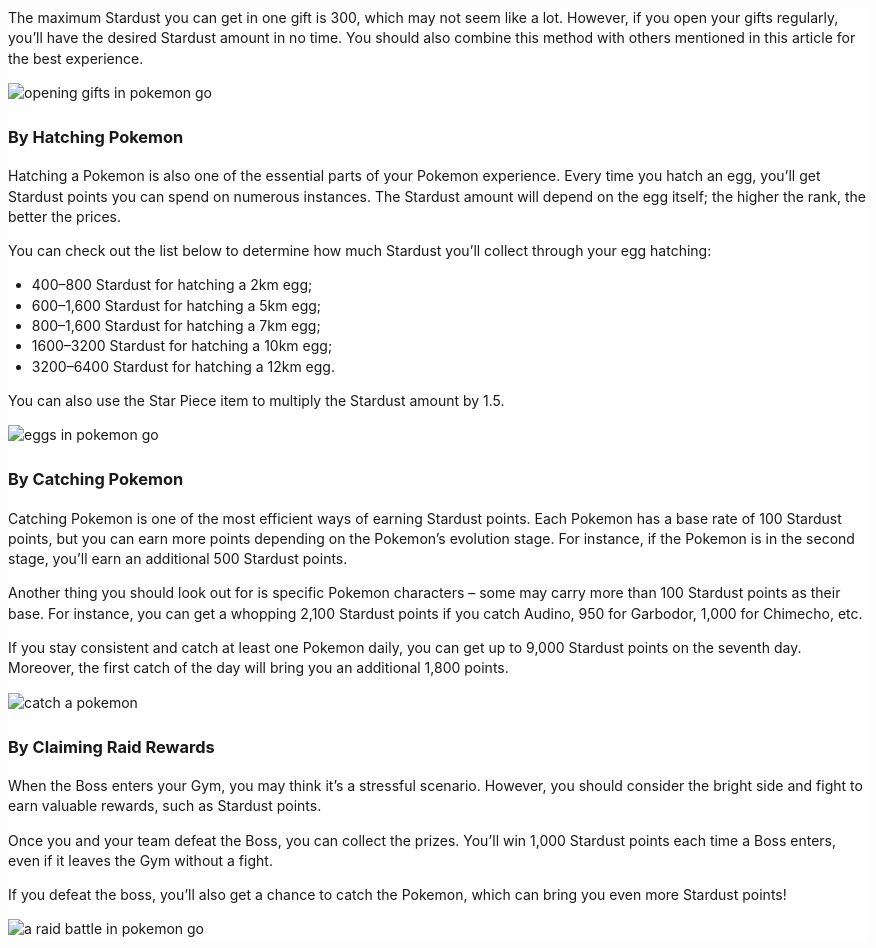 The maximum Stardust you can get in one gift is 300, which may not seem like a lot. However, if you open your gifts regularly, you’ll have the desired Stardust amount in no time. You should also combine this method with others mentioned in this article for the best experience.

![opening gifts in pokemon go](https://images.wondershare.com/drfone/article/2024/03/importance-of-stardust-in-pokemon-go-4.jpg)

### By Hatching Pokemon

Hatching a Pokemon is also one of the essential parts of your Pokemon experience. Every time you hatch an egg, you’ll get Stardust points you can spend on numerous instances. The Stardust amount will depend on the egg itself; the higher the rank, the better the prices.

You can check out the list below to determine how much Stardust you’ll collect through your egg hatching:

- 400–800 Stardust for hatching a 2km egg;
- 600–1,600 Stardust for hatching a 5km egg;
- 800–1,600 Stardust for hatching a 7km egg;
- 1600–3200 Stardust for hatching a 10km egg;
- 3200–6400 Stardust for hatching a 12km egg.

You can also use the Star Piece item to multiply the Stardust amount by 1.5.

![eggs in pokemon go](https://images.wondershare.com/drfone/article/2024/03/importance-of-stardust-in-pokemon-go-5.jpg)

### By Catching Pokemon

Catching Pokemon is one of the most efficient ways of earning Stardust points. Each Pokemon has a base rate of 100 Stardust points, but you can earn more points depending on the Pokemon’s evolution stage. For instance, if the Pokemon is in the second stage, you’ll earn an additional 500 Stardust points.

Another thing you should look out for is specific Pokemon characters – some may carry more than 100 Stardust points as their base. For instance, you can get a whopping 2,100 Stardust points if you catch Audino, 950 for Garbodor, 1,000 for Chimecho, etc.

If you stay consistent and catch at least one Pokemon daily, you can get up to 9,000 Stardust points on the seventh day. Moreover, the first catch of the day will bring you an additional 1,800 points.

![catch a pokemon](https://images.wondershare.com/drfone/article/2024/03/importance-of-stardust-in-pokemon-go-6.jpg)

### By Claiming Raid Rewards

When the Boss enters your Gym, you may think it’s a stressful scenario. However, you should consider the bright side and fight to earn valuable rewards, such as Stardust points.

Once you and your team defeat the Boss, you can collect the prizes. You’ll win 1,000 Stardust points each time a Boss enters, even if it leaves the Gym without a fight.

If you defeat the boss, you’ll also get a chance to catch the Pokemon, which can bring you even more Stardust points!

![a raid battle in pokemon go](https://images.wondershare.com/drfone/article/2024/03/importance-of-stardust-in-pokemon-go-7.jpg)
